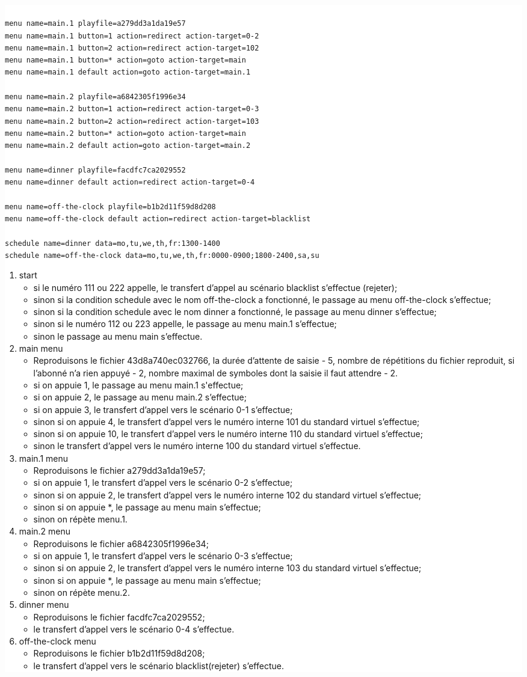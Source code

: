 ```

menu name=main.1 playfile=a279dd3a1da19e57
menu name=main.1 button=1 action=redirect action-target=0-2
menu name=main.1 button=2 action=redirect action-target=102
menu name=main.1 button=* action=goto action-target=main
menu name=main.1 default action=goto action-target=main.1

menu name=main.2 playfile=a6842305f1996e34
menu name=main.2 button=1 action=redirect action-target=0-3
menu name=main.2 button=2 action=redirect action-target=103
menu name=main.2 button=* action=goto action-target=main
menu name=main.2 default action=goto action-target=main.2

menu name=dinner playfile=facdfc7ca2029552
menu name=dinner default action=redirect action-target=0-4

menu name=off-the-clock playfile=b1b2d11f59d8d208
menu name=off-the-clock default action=redirect action-target=blacklist

schedule name=dinner data=mo,tu,we,th,fr:1300-1400
schedule name=off-the-clock data=mo,tu,we,th,fr:0000-0900;1800-2400,sa,su
```

1. start
    * si le numéro 111 ou 222 appelle, le transfert d’appel au scénario blacklist s’effectue (rejeter);
    * sinon si la condition schedule avec le nom off-the-clock a fonctionné, le passage au menu off-the-clock s’effectue;
    * sinon si la condition schedule avec le nom dinner a fonctionné, le passage au menu dinner s’effectue;
    * sinon si le numéro 112 ou 223 appelle, le passage au menu main.1 s’effectue;
    * sinon le passage au menu main s’effectue.
1. main menu
    * Reproduisons le fichier 43d8a740ec032766, la durée d’attente de saisie - 5,
    nombre de répétitions du fichier reproduit, si l’abonné n’a rien appuyé  - 2, 
    nombre maximal de symboles dont la saisie il faut attendre - 2.
    * si on appuie 1, le passage au menu main.1 s'effectue;
    * si on appuie 2, le passage au menu main.2 s’effectue;
    * si on appuie 3, le transfert d’appel vers le scénario 0-1 s’effectue;
    * sinon si on appuie 4, le transfert d’appel vers le numéro interne 101 du standard virtuel s’effectue;
    * sinon si on appuie 10, le transfert d’appel vers le numéro interne 110 du standard virtuel s’effectue;
    * sinon le transfert d’appel vers le numéro interne 100 du standard virtuel s’effectue.
1. main.1 menu
    * Reproduisons le fichier a279dd3a1da19e57;
    * si on appuie 1, le transfert d’appel vers le scénario 0-2 s’effectue;
    * sinon si on appuie 2, le transfert d’appel vers le numéro interne 102 du standard virtuel s’effectue;
    * sinon si on appuie *, le passage au menu main s’effectue;
    * sinon on répète menu.1.
1. main.2 menu
    * Reproduisons le fichier a6842305f1996e34;
    * si on appuie 1, le transfert d’appel vers le scénario 0-3 s’effectue;
    * sinon si on appuie 2, le transfert d’appel vers le numéro interne 103 du standard virtuel s’effectue;
    * sinon si on appuie *, le passage au menu main s’effectue;
    * sinon on répète menu.2.
1. dinner menu
    * Reproduisons le fichier facdfc7ca2029552;
    * le transfert d’appel vers le scénario 0-4 s’effectue.
1. off-the-clock menu
    * Reproduisons le fichier b1b2d11f59d8d208;
    * le transfert d’appel vers le scénario blacklist(rejeter) s’effectue.